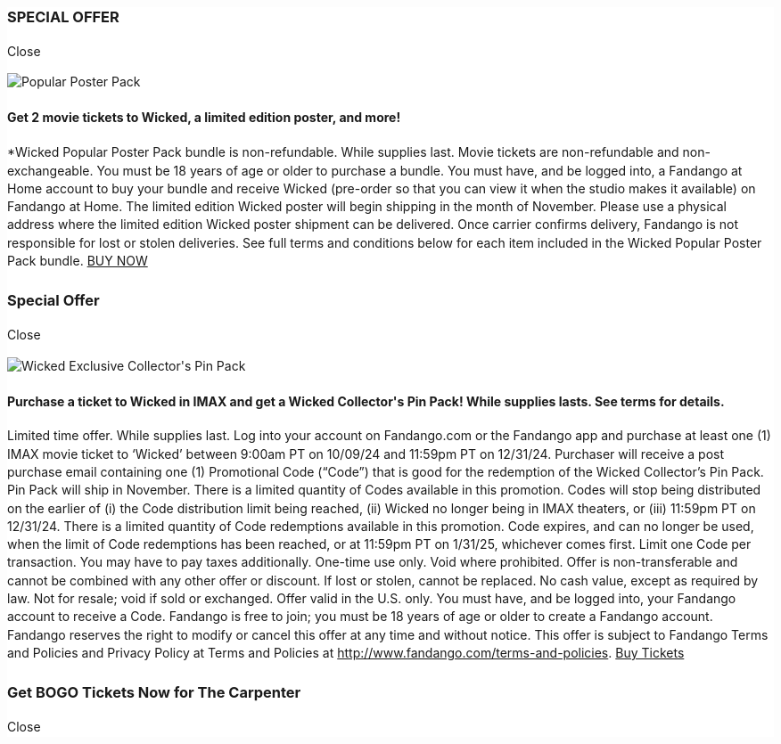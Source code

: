 ### SPECIAL OFFER

Close

![Popular Poster Pack](https://images.fandango.com/cms/assets/351a2720-8db8-11ef-a588-3b078e6b3d8a--fan-globalnavbar-wickedbundle-343x362.png)

#### Get 2 movie tickets to Wicked, a limited edition poster, and more!

\*Wicked Popular Poster Pack bundle is non-refundable. While supplies last. Movie tickets are non-refundable and non-exchangeable. You must be 18 years of age or older to purchase a bundle. You must have, and be logged into, a Fandango at Home account to buy your bundle and receive Wicked (pre-order so that you can view it when the studio makes it available) on Fandango at Home. The limited edition Wicked poster will begin shipping in the month of November. Please use a physical address where the limited edition Wicked poster shipment can be delivered. Once carrier confirms delivery, Fandango is not responsible for lost or stolen deliveries. See full terms and conditions below for each item included in the Wicked Popular Poster Pack bundle. [BUY NOW](https://www.fandangomovietickets.com/wickedbundle?cmp=TARS~FANDANGO~PopularPosterPack_promomodule)

### Special Offer

Close

![Wicked Exclusive Collector's Pin Pack](https://images.fandango.com/cms/assets/2a60c6f0-82bd-11ef-8321-2b978811c524--fan-globalnavbar-wickedimax-343x362.jpg)

#### Purchase a ticket to Wicked in IMAX and get a Wicked Collector's Pin Pack! While supplies lasts. See terms for details.

Limited time offer. While supplies last. Log into your account on Fandango.com or the Fandango app and purchase at least one (1) IMAX movie ticket to ‘Wicked’ between 9:00am PT on 10/09/24 and 11:59pm PT on 12/31/24. Purchaser will receive a post purchase email containing one (1) Promotional Code (“Code”) that is good for the redemption of the Wicked Collector’s Pin Pack. Pin Pack will ship in November. There is a limited quantity of Codes available in this promotion. Codes will stop being distributed on the earlier of (i) the Code distribution limit being reached, (ii) Wicked no longer being in IMAX theaters, or (iii) 11:59pm PT on 12/31/24. There is a limited quantity of Code redemptions available in this promotion. Code expires, and can no longer be used, when the limit of Code redemptions has been reached, or at 11:59pm PT on 1/31/25, whichever comes first. Limit one Code per transaction. You may have to pay taxes additionally. One-time use only. Void where prohibited. Offer is non-transferable and cannot be combined with any other offer or discount. If lost or stolen, cannot be replaced. No cash value, except as required by law. Not for resale; void if sold or exchanged. Offer valid in the U.S. only. You must have, and be logged into, your Fandango account to receive a Code. Fandango is free to join; you must be 18 years of age or older to create a Fandango account. Fandango reserves the right to modify or cancel this offer at any time and without notice. This offer is subject to Fandango Terms and Policies and Privacy Policy at Terms and Policies at http://www.fandango.com/terms-and-policies. [Buy Tickets](https://www.fandangomovietickets.com/wickedimaxpins?cmp=TARS~FANDANGO~WickedIMAXGWP_promomodule)

### Get BOGO Tickets Now for The Carpenter

Close
